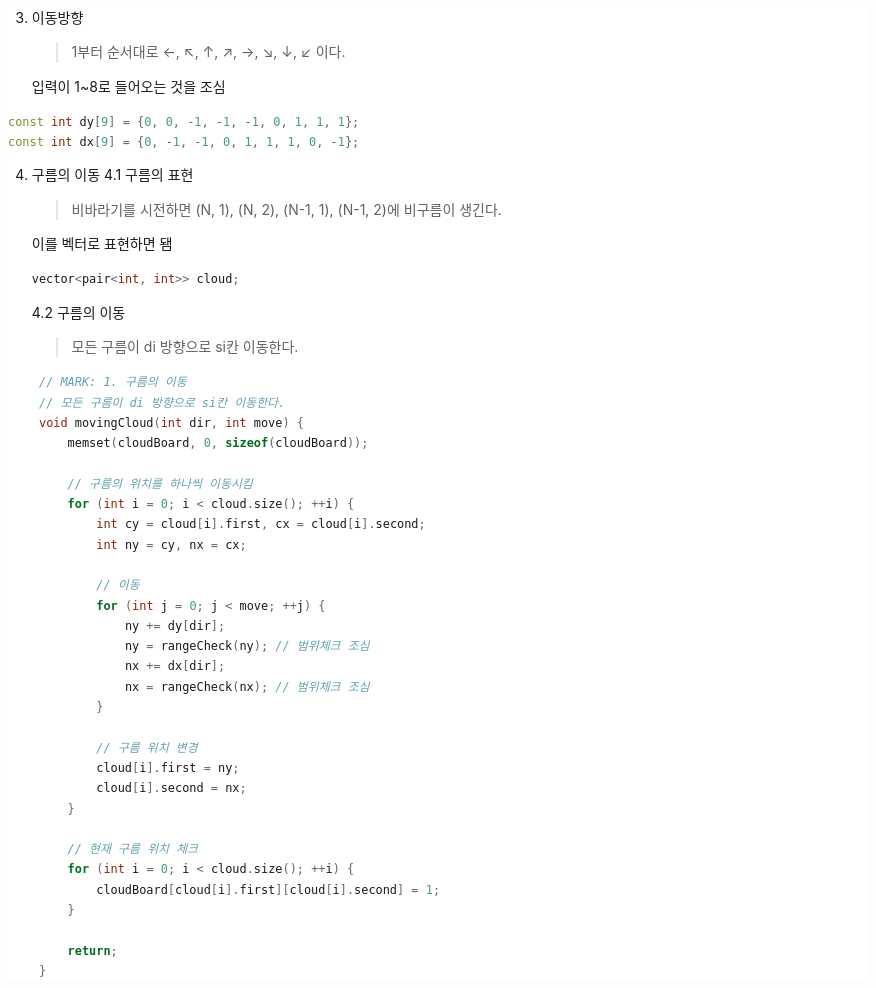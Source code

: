 3. 이동방향

   > 1부터 순서대로 ←, ↖, ↑, ↗, →, ↘, ↓, ↙ 이다.
   > <br/>

   입력이 1~8로 들어오는 것을 조심
   <br/>

```cpp
const int dy[9] = {0, 0, -1, -1, -1, 0, 1, 1, 1};
const int dx[9] = {0, -1, -1, 0, 1, 1, 1, 0, -1};
```

4. 구름의 이동
   4.1 구름의 표현

   > 비바라기를 시전하면 (N, 1), (N, 2), (N-1, 1), (N-1, 2)에 비구름이 생긴다.
   > <br/>

   이를 벡터로 표현하면 됌

   ```cpp
   vector<pair<int, int>> cloud;
   ```

   4.2 구름의 이동

   > 모든 구름이 di 방향으로 si칸 이동한다.
   > <br/>

   ```cpp
    // MARK: 1. 구름의 이동
    // 모든 구름이 di 방향으로 si칸 이동한다.
    void movingCloud(int dir, int move) {
        memset(cloudBoard, 0, sizeof(cloudBoard));

        // 구름의 위치를 하나씩 이동시킴
        for (int i = 0; i < cloud.size(); ++i) {
            int cy = cloud[i].first, cx = cloud[i].second;
            int ny = cy, nx = cx;

            // 이동
            for (int j = 0; j < move; ++j) {
                ny += dy[dir];
                ny = rangeCheck(ny); // 범위체크 조심
                nx += dx[dir];
                nx = rangeCheck(nx); // 범위체크 조심
            }

            // 구름 위치 변경
            cloud[i].first = ny;
            cloud[i].second = nx;
        }

        // 현재 구름 위치 체크
        for (int i = 0; i < cloud.size(); ++i) {
            cloudBoard[cloud[i].first][cloud[i].second] = 1;
        }

        return;
    }
   ```
